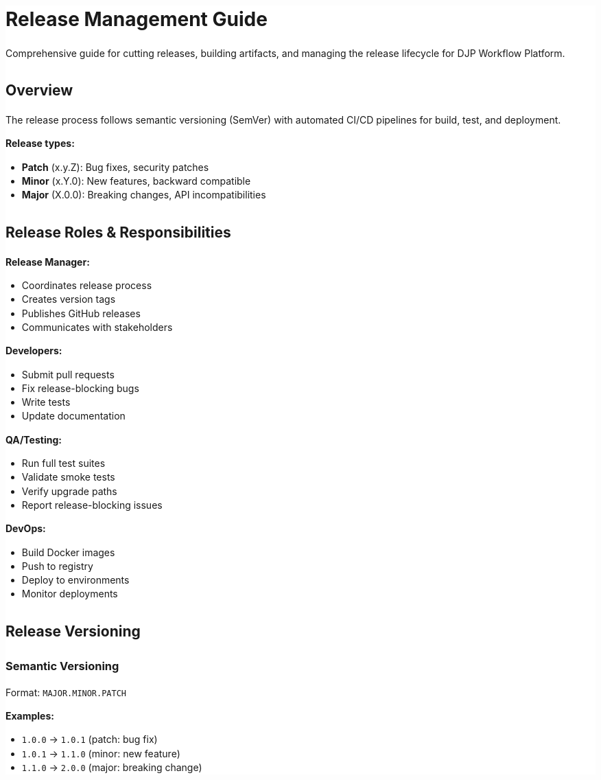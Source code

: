 # Release Management Guide

Comprehensive guide for cutting releases, building artifacts, and managing the release lifecycle for DJP Workflow Platform.

## Overview

The release process follows semantic versioning (SemVer) with automated CI/CD pipelines for build, test, and deployment.

**Release types:**
- **Patch** (x.y.Z): Bug fixes, security patches
- **Minor** (x.Y.0): New features, backward compatible
- **Major** (X.0.0): Breaking changes, API incompatibilities

## Release Roles & Responsibilities

**Release Manager:**
- Coordinates release process
- Creates version tags
- Publishes GitHub releases
- Communicates with stakeholders

**Developers:**
- Submit pull requests
- Fix release-blocking bugs
- Write tests
- Update documentation

**QA/Testing:**
- Run full test suites
- Validate smoke tests
- Verify upgrade paths
- Report release-blocking issues

**DevOps:**
- Build Docker images
- Push to registry
- Deploy to environments
- Monitor deployments

## Release Versioning

### Semantic Versioning

Format: `MAJOR.MINOR.PATCH`

**Examples:**
- `1.0.0` → `1.0.1` (patch: bug fix)
- `1.0.1` → `1.1.0` (minor: new feature)
- `1.1.0` → `2.0.0` (major: breaking change)
